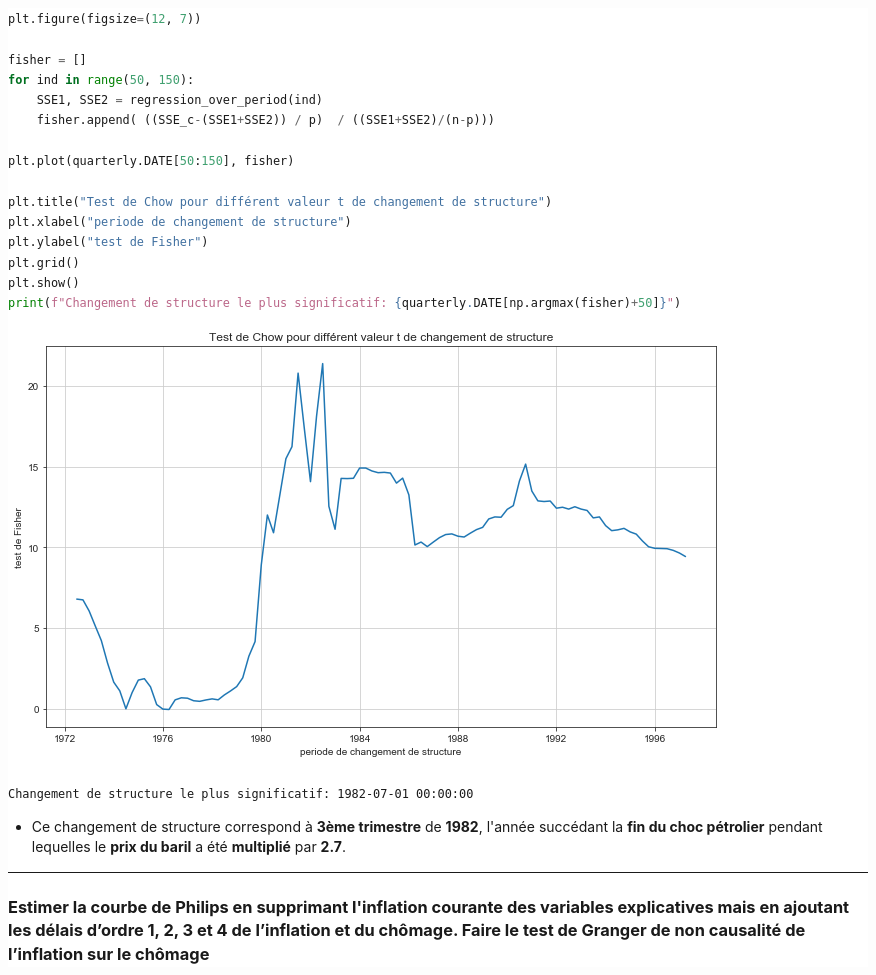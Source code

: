 
```python
plt.figure(figsize=(12, 7))

fisher = []
for ind in range(50, 150):
    SSE1, SSE2 = regression_over_period(ind)
    fisher.append( ((SSE_c-(SSE1+SSE2)) / p)  / ((SSE1+SSE2)/(n-p)))
    
plt.plot(quarterly.DATE[50:150], fisher)    

plt.title("Test de Chow pour différent valeur t de changement de structure")
plt.xlabel("periode de changement de structure")
plt.ylabel("test de Fisher")
plt.grid()
plt.show()
print(f"Changement de structure le plus significatif: {quarterly.DATE[np.argmax(fisher)+50]}")
```



<img src='/assets/posts/Econometrie/time-series/output_124_0.png' class='image centered big'>


    Changement de structure le plus significatif: 1982-07-01 00:00:00


* Ce changement de structure correspond à **3ème trimestre** de **1982**, l'année succédant la **fin du choc pétrolier** pendant lequelles le **prix du baril** a été **multiplié** par **2.7**.

---
### Estimer la courbe de Philips en supprimant l'inflation courante des variables explicatives mais en ajoutant les délais d’ordre 1, 2, 3 et 4 de l’inflation et du chômage. Faire le test de Granger de non causalité de l’inflation sur le chômage
